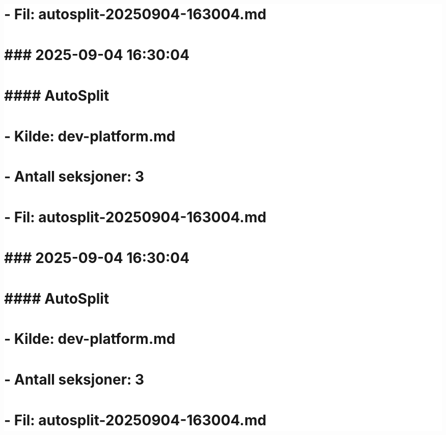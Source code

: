# \- Fil: autosplit-20250904-163004.md

#

#

#

#

# \### 2025-09-04 16:30:04

# \#### AutoSplit

# \- Kilde: dev-platform.md

# \- Antall seksjoner: 3

# \- Fil: autosplit-20250904-163004.md

#

#

#

#

# \### 2025-09-04 16:30:04

# \#### AutoSplit

# \- Kilde: dev-platform.md

# \- Antall seksjoner: 3

# \- Fil: autosplit-20250904-163004.md

#

#

#

